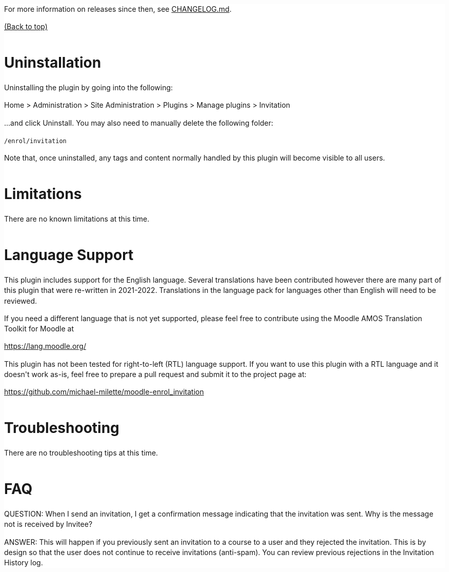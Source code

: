For more information on releases since then, see
[CHANGELOG.md](https://github.com/michael-milette/moodle-enrol_invitation/blob/master/CHANGELOG.md).

[(Back to top)](#table-of-contents)

# Uninstallation

Uninstalling the plugin by going into the following:

Home > Administration > Site Administration > Plugins > Manage plugins > Invitation

...and click Uninstall. You may also need to manually delete the following folder:

    /enrol/invitation

Note that, once uninstalled, any tags and content normally handled by this plugin will become visible to all users.

# Limitations

There are no known limitations at this time.

# Language Support

This plugin includes support for the English language. Several translations have been contributed however there are many part of this plugin that were re-written in 2021-2022. Translations in the language pack for languages other than English will need to be reviewed.

If you need a different language that is not yet supported, please feel free to contribute using the Moodle AMOS Translation Toolkit for Moodle at

https://lang.moodle.org/

This plugin has not been tested for right-to-left (RTL) language support. If you want to use this plugin with a RTL language and it doesn't work as-is, feel free to prepare a pull request and submit it to the project page at:

https://github.com/michael-milette/moodle-enrol_invitation

# Troubleshooting

There are no troubleshooting tips at this time.

# FAQ

QUESTION: When I send an invitation, I get a confirmation message indicating that the invitation was sent. Why is the message not is received by Invitee?

ANSWER: This will happen if you previously sent an invitation to a course to a user and they rejected the invitation. This is by design so that the user does not continue to receive invitations (anti-spam). You can review previous rejections in the Invitation History log.
